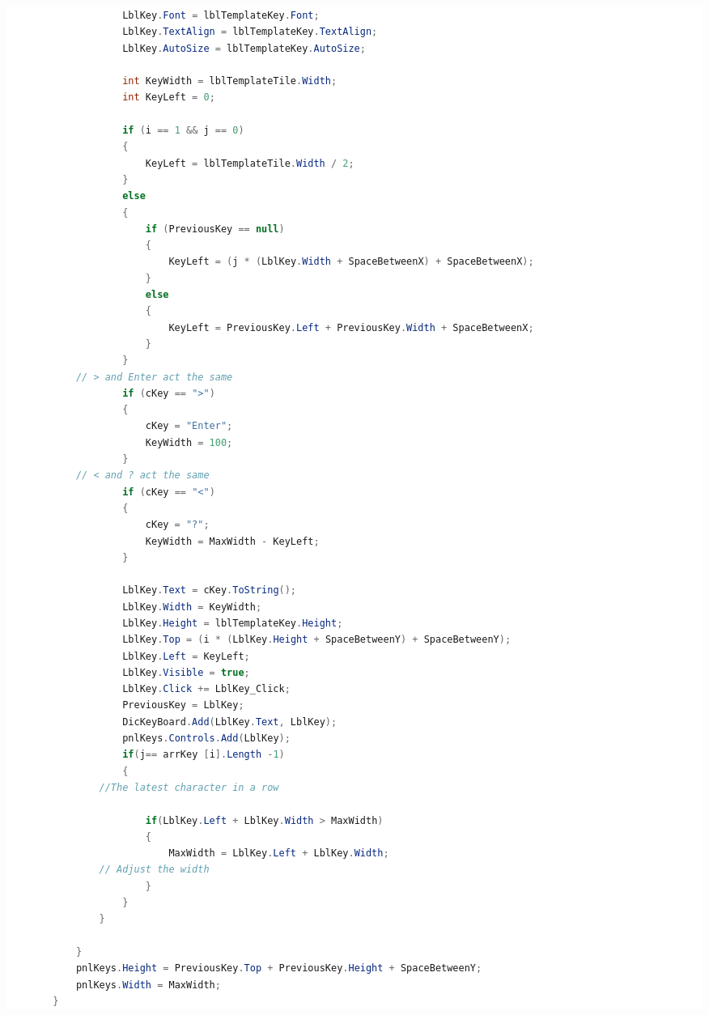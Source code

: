 ```C#
                    LblKey.Font = lblTemplateKey.Font;
                    LblKey.TextAlign = lblTemplateKey.TextAlign;
                    LblKey.AutoSize = lblTemplateKey.AutoSize;

                    int KeyWidth = lblTemplateTile.Width;
                    int KeyLeft = 0;

                    if (i == 1 && j == 0)
                    {
                        KeyLeft = lblTemplateTile.Width / 2;
                    }
                    else
                    {
                        if (PreviousKey == null)
                        {
                            KeyLeft = (j * (LblKey.Width + SpaceBetweenX) + SpaceBetweenX);
                        }
                        else
                        {
                            KeyLeft = PreviousKey.Left + PreviousKey.Width + SpaceBetweenX;
                        }
                    }
		    // > and Enter act the same
                    if (cKey == ">")
                    {
                        cKey = "Enter";
                        KeyWidth = 100;
                    }
		    // < and ? act the same
                    if (cKey == "<")
                    {
                        cKey = "?";
                        KeyWidth = MaxWidth - KeyLeft;
                    }
                
                    LblKey.Text = cKey.ToString();
                    LblKey.Width = KeyWidth;
                    LblKey.Height = lblTemplateKey.Height;
                    LblKey.Top = (i * (LblKey.Height + SpaceBetweenY) + SpaceBetweenY);
                    LblKey.Left = KeyLeft;
                    LblKey.Visible = true;
                    LblKey.Click += LblKey_Click;
                    PreviousKey = LblKey;
                    DicKeyBoard.Add(LblKey.Text, LblKey);
                    pnlKeys.Controls.Add(LblKey);
                    if(j== arrKey [i].Length -1)
                    {
		        //The latest character in a row
			
                        if(LblKey.Left + LblKey.Width > MaxWidth)
                        {
                            MaxWidth = LblKey.Left + LblKey.Width;
			    // Adjust the width
                        }
                    }
                }
            
            }
            pnlKeys.Height = PreviousKey.Top + PreviousKey.Height + SpaceBetweenY;
            pnlKeys.Width = MaxWidth;
        }
```
```C#
```